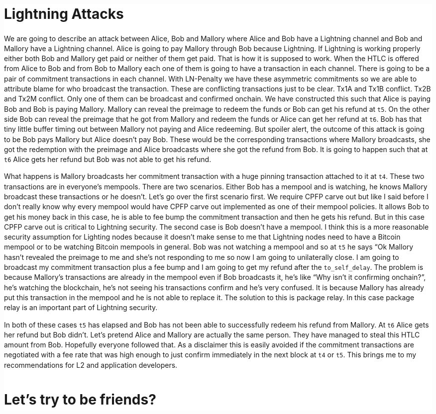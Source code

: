 # Lightning Attacks

We are going to describe an attack between Alice, Bob and Mallory where Alice and Bob have a Lightning channel and Bob and Mallory have a Lightning channel. Alice is going to pay Mallory through Bob because Lightning. If Lightning is working properly either both Bob and Mallory get paid or neither of them get paid. That is how it is supposed to work. When the HTLC is offered from Alice to Bob and from Bob to Mallory each one of them is going to have a transaction in each channel. There is going to be a pair of commitment transactions in each channel. With LN-Penalty we have these asymmetric commitments so we are able to attribute blame for who broadcast the transaction. These are conflicting transactions just to be clear. Tx1A and Tx1B conflict. Tx2B and Tx2M conflict. Only one of them can be broadcast and confirmed onchain. We have constructed this such that Alice is paying Bob and Bob is paying Mallory. Mallory can reveal the preimage to redeem the funds or Bob can get his refund at `t5`. On the other side Bob can reveal the preimage that he got from Mallory and redeem the funds or Alice can get her refund at `t6`. Bob has that tiny little buffer timing out between Mallory not paying and Alice redeeming. But spoiler alert, the outcome of this attack is going to be Bob pays Mallory but Alice doesn’t pay Bob. These would be the corresponding transactions where Mallory broadcasts, she got the redemption with the preimage and Alice broadcasts where she got the refund from Bob. It is going to happen such that at `t6` Alice gets her refund but Bob was not able to get his refund.

What happens is Mallory broadcasts her commitment transaction with a huge pinning transaction attached to it at `t4`. These two transactions are in everyone’s mempools. There are two scenarios. Either Bob has a mempool and is watching, he knows Mallory broadcast these transactions or he doesn’t. Let’s go over the first scenario first. We require CPFP carve out but like I said before I don’t really know why every mempool would have CPFP carve out implemented as one of their mempool policies. It allows Bob to get his money back in this case, he is able to fee bump the commitment transaction and then he gets his refund. But in this case CPFP carve out is critical to Lightning security. The second case is Bob doesn’t have a mempool. I think this is a more reasonable security assumption for Lighting nodes because it doesn’t make sense to me that Lightning nodes need to have a Bitcoin mempool or to be watching Bitcoin mempools in general. Bob was not watching a mempool and so at `t5` he says “Ok Mallory hasn’t revealed the preimage to me and she’s not responding to me so now I am going to unilaterally close. I am going to broadcast my commitment transaction plus a fee bump and I am going to get my refund after the `to_self_delay`. The problem is because Mallory’s transactions are already in the mempool even if Bob broadcasts it, he’s like “Why isn’t it confirming onchain?”, he’s watching the blockchain, he’s not seeing his transactions confirm and he’s very confused. It is because Mallory has already put this transaction in the mempool and he is not able to replace it. The solution to this is package relay. In this case package relay is an important part of Lightning security.

In both of these cases `t5` has elapsed and Bob has not been able to successfully redeem his refund from Mallory. At `t6` Alice gets her refund but Bob didn’t. Let’s pretend Alice and Mallory are actually the same person. They have managed to steal this HTLC amount from Bob. Hopefully everyone followed that. As a disclaimer this is easily avoided if the commitment transactions are negotiated with a fee rate that was high enough to just confirm immediately in the next block at `t4` or `t5`. This brings me to my recommendations for L2 and application developers.

# Let’s try to be friends?
